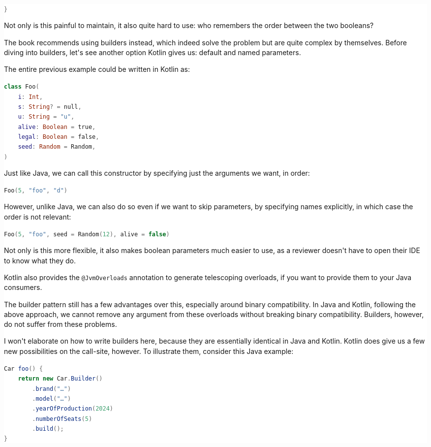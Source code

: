 ```java
}
```

Not only is this painful to maintain, it also quite hard to use: who remembers the order between the two booleans?

The book recommends using builders instead, which indeed solve the problem but are quite complex by themselves. Before diving into builders, let's see another option Kotlin gives us: default and named parameters.

The entire previous example could be written in Kotlin as:

```kotlin
class Foo(
	i: Int,
	s: String? = null,
	u: String = "u",
	alive: Boolean = true,
	legal: Boolean = false,
	seed: Random = Random,
)
```

Just like Java, we can call this constructor by specifying just the arguments we want, in order:

```kotlin
Foo(5, "foo", "d")
```

However, unlike Java, we can also do so even if we want to skip parameters, by specifying names explicitly, in which case the order is not relevant:

```kotlin
Foo(5, "foo", seed = Random(12), alive = false)
```

Not only is this more flexible, it also makes boolean parameters much easier to use, as a reviewer doesn't have to open their IDE to know what they do.

Kotlin also provides the `@JvmOverloads` annotation to generate telescoping overloads, if you want to provide them to your Java consumers.

The builder pattern still has a few advantages over this, especially around binary compatibility. In Java and Kotlin, following the above approach, we cannot remove any argument from these overloads without breaking binary compatibility. Builders, however, do not suffer from these problems.

I won't elaborate on how to write builders here, because they are essentially identical in Java and Kotlin. Kotlin does give us a few new possibilities on the call-site, however. To illustrate them, consider this Java example:

```java
Car foo() {
	return new Car.Builder()
		.brand("…")
		.model("…")
		.yearOfProduction(2024)
		.numberOfSeats(5)
		.build();
}
```
